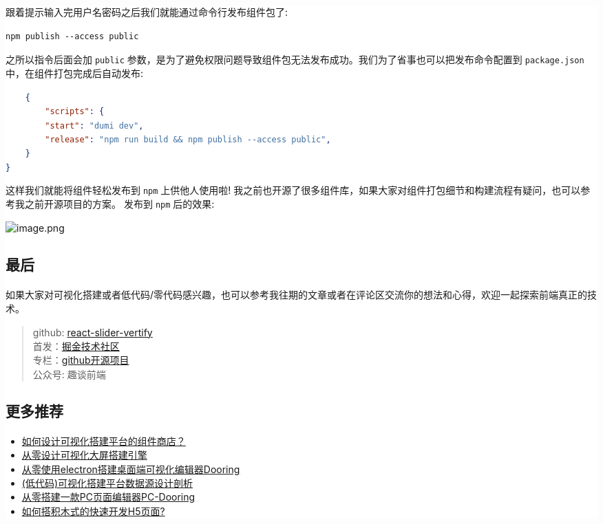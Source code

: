 跟着提示输入完用户名密码之后我们就能通过命令行发布组件包了:

```arduino
npm publish --access public
```

之所以指令后面会加 `public` 参数，是为了避免权限问题导致组件包无法发布成功。我们为了省事也可以把发布命令配置到 `package.json` 中，在组件打包完成后自动发布:

```json
    {
        "scripts": {
        "start": "dumi dev",
        "release": "npm run build && npm publish --access public",
    }
}
```

这样我们就能将组件轻松发布到 `npm` 上供他人使用啦! 我之前也开源了很多组件库，如果大家对组件打包细节和构建流程有疑问，也可以参考我之前开源项目的方案。 发布到 `npm` 后的效果:

![image.png](/images/jueJin/73f73ff777e44e0.png)

最后
--

如果大家对可视化搭建或者低代码/零代码感兴趣，也可以参考我往期的文章或者在评论区交流你的想法和心得，欢迎一起探索前端真正的技术。

> github: [react-slider-vertify](https://link.juejin.cn?target=https%3A%2F%2Fgithub.com%2FMrXujiang%2Freact-slider-vertify "https://github.com/MrXujiang/react-slider-vertify")  
> 首发：[掘金技术社区](https://juejin.cn "https://juejin.cn")  
> 专栏：[github开源项目](https://juejin.cn/column/6962897442924658718 "https://juejin.cn/column/6962897442924658718")  
> 公众号: 趣谈前端

更多推荐
----

*   [如何设计可视化搭建平台的组件商店？](https://juejin.cn/post/6986824393653485605 "https://juejin.cn/post/6986824393653485605")
*   [从零设计可视化大屏搭建引擎](https://juejin.cn/post/6981257575425654792 "https://juejin.cn/post/6981257575425654792")
*   [从零使用electron搭建桌面端可视化编辑器Dooring](https://juejin.cn/post/6976476731662139428 "https://juejin.cn/post/6976476731662139428")
*   [(低代码)可视化搭建平台数据源设计剖析](https://juejin.cn/post/6973946702235615269 "https://juejin.cn/post/6973946702235615269")
*   [从零搭建一款PC页面编辑器PC-Dooring](https://juejin.cn/post/6950075140906418213 "https://juejin.cn/post/6950075140906418213")
*   [如何搭积木式的快速开发H5页面?](https://juejin.cn/post/6904878119724056584 "https://juejin.cn/post/6904878119724056584")